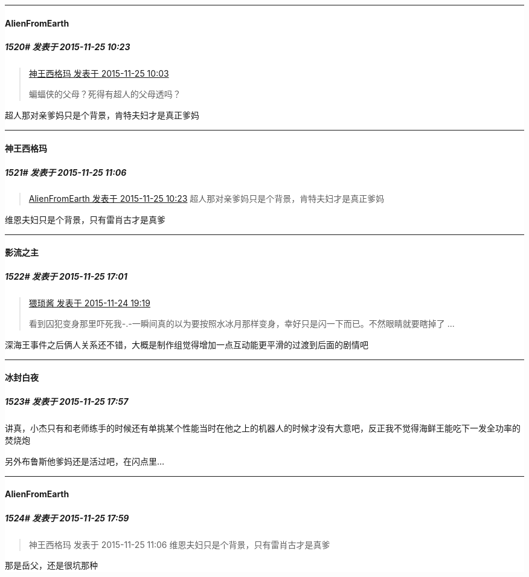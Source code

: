 
-----

####  AlienFromEarth  
##### 1520#       发表于 2015-11-25 10:23


<blockquote><a href="httphttps://bbs.saraba1st.com/2b/forum.php?mod=redirect&amp;goto=findpost&amp;pid=30841895&amp;ptid=1105845" target="_blank">神王西格玛 发表于 2015-11-25 10:03</a>

蝙蝠侠的父母？死得有超人的父母透吗？</blockquote>
超人那对亲爹妈只是个背景，肯特夫妇才是真正爹妈


-----

####  神王西格玛  
##### 1521#       发表于 2015-11-25 11:06


<blockquote><a href="httphttps://bbs.saraba1st.com/2b/forum.php?mod=redirect&amp;amp;goto=findpost&amp;amp;pid=30842066&amp;amp;ptid=1105845" target="_blank">AlienFromEarth 发表于 2015-11-25 10:23</a>
超人那对亲爹妈只是个背景，肯特夫妇才是真正爹妈</blockquote>
维恩夫妇只是个背景，只有雷肖古才是真爹


-----

####  影流之主  
##### 1522#       发表于 2015-11-25 17:01


<blockquote><a href="httphttps://bbs.saraba1st.com/2b/forum.php?mod=redirect&amp;goto=findpost&amp;pid=30837174&amp;ptid=1105845" target="_blank">猥琐酱 发表于 2015-11-24 19:19</a>

看到囚犯变身那里吓死我-.-一瞬间真的以为要按照水冰月那样变身，幸好只是闪一下而已。不然眼睛就要瞎掉了 ...</blockquote>
深海王事件之后俩人关系还不错，大概是制作组觉得增加一点互动能更平滑的过渡到后面的剧情吧


-----

####  冰封白夜  
##### 1523#       发表于 2015-11-25 17:57


讲真，小杰只有和老师练手的时候还有单挑某个性能当时在他之上的机器人的时候才没有大意吧，反正我不觉得海鲜王能吃下一发全功率的焚烧炮


另外布鲁斯他爹妈还是活过吧，在闪点里…


-----

####  AlienFromEarth  
##### 1524#       发表于 2015-11-25 17:59


<blockquote>神王西格玛 发表于 2015-11-25 11:06
维恩夫妇只是个背景，只有雷肖古才是真爹</blockquote>
那是岳父，还是很坑那种
